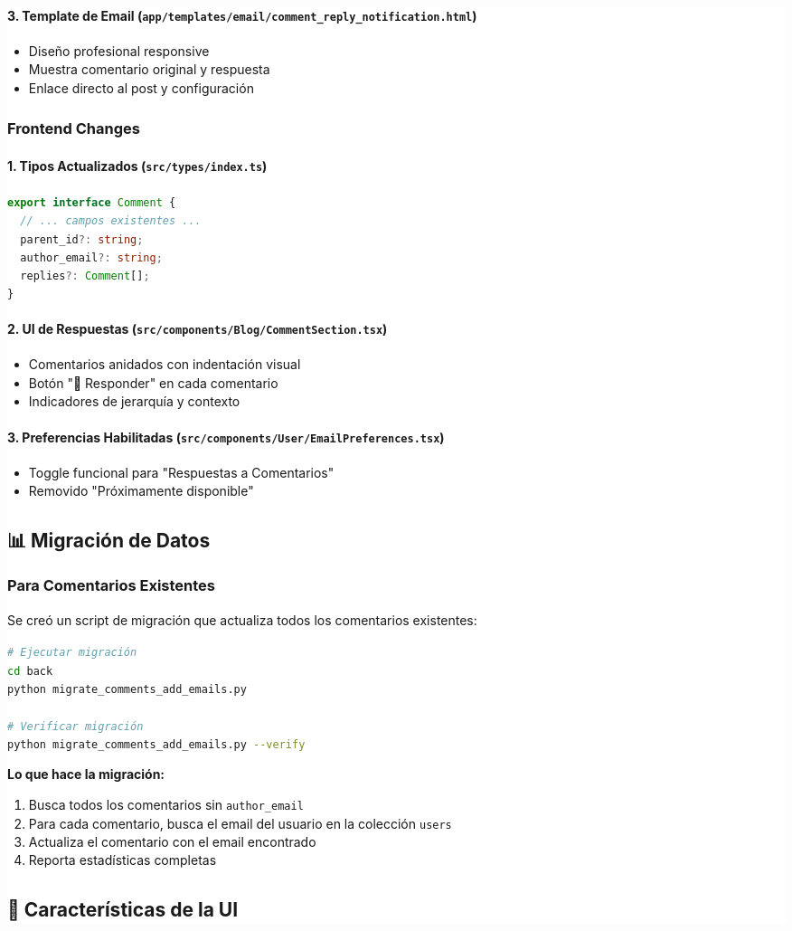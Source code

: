 #### 3. **Template de Email** (`app/templates/email/comment_reply_notification.html`)
- Diseño profesional responsive
- Muestra comentario original y respuesta
- Enlace directo al post y configuración

### **Frontend Changes**

#### 1. **Tipos Actualizados** (`src/types/index.ts`)
```typescript
export interface Comment {
  // ... campos existentes ...
  parent_id?: string;
  author_email?: string;
  replies?: Comment[];
}
```

#### 2. **UI de Respuestas** (`src/components/Blog/CommentSection.tsx`)
- Comentarios anidados con indentación visual
- Botón "💬 Responder" en cada comentario
- Indicadores de jerarquía y contexto

#### 3. **Preferencias Habilitadas** (`src/components/User/EmailPreferences.tsx`)
- Toggle funcional para "Respuestas a Comentarios"
- Removido "Próximamente disponible"

## 📊 Migración de Datos

### **Para Comentarios Existentes**

Se creó un script de migración que actualiza todos los comentarios existentes:

```bash
# Ejecutar migración
cd back
python migrate_comments_add_emails.py

# Verificar migración
python migrate_comments_add_emails.py --verify
```

**Lo que hace la migración:**
1. Busca todos los comentarios sin `author_email`
2. Para cada comentario, busca el email del usuario en la colección `users`
3. Actualiza el comentario con el email encontrado
4. Reporta estadísticas completas

## 🎨 Características de la UI
